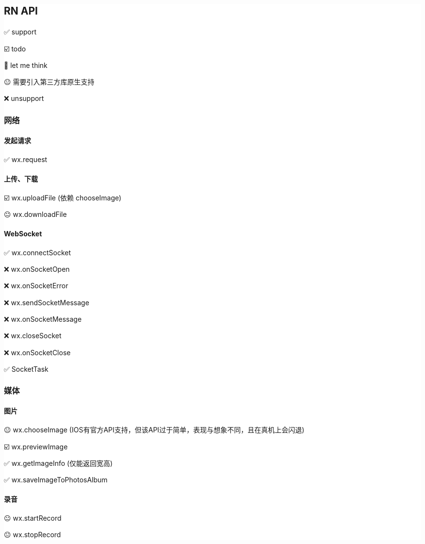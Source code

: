 ## RN API

✅ support

☑️ todo

🤔 let me think

😐 需要引入第三方库原生支持

❌ unsupport

### 网络

#### 发起请求

✅ wx.request 

#### 上传、下载

☑️ wx.uploadFile (依赖 chooseImage)

😐 wx.downloadFile

#### WebSocket

✅ wx.connectSocket

❌ wx.onSocketOpen

❌ wx.onSocketError

❌ wx.sendSocketMessage

❌ wx.onSocketMessage

❌ wx.closeSocket

❌ wx.onSocketClose

✅ SocketTask

### 媒体

#### 图片

😐 wx.chooseImage (IOS有官方API支持，但该API过于简单，表现与想象不同，且在真机上会闪退)

☑️ wx.previewImage

✅ wx.getImageInfo (仅能返回宽高)

✅ wx.saveImageToPhotosAlbum
        

#### 录音

😐 wx.startRecord

😐 wx.stopRecord
